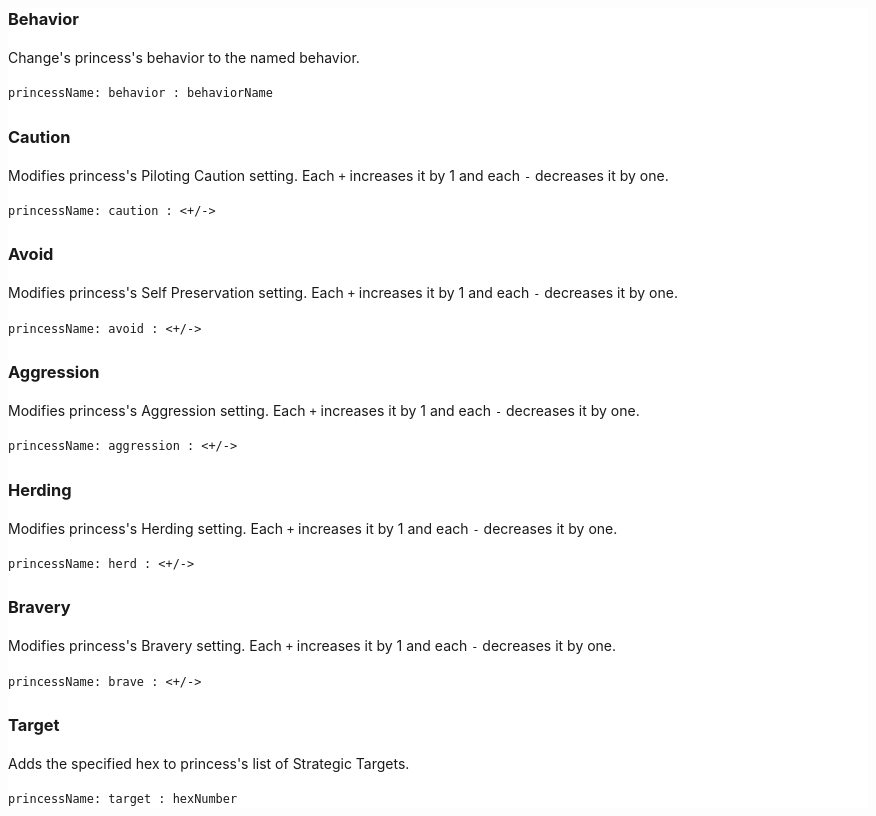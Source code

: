 ### Behavior

Change's princess's behavior to the named behavior.

```
princessName: behavior : behaviorName
```

### Caution

Modifies princess's Piloting Caution setting. Each `+` increases it by 1 and each `-` decreases it by one.

```
princessName: caution : <+/->
```

### Avoid

Modifies princess's Self Preservation setting. Each `+` increases it by 1 and each `-` decreases it by one.

```
princessName: avoid : <+/->
```

### Aggression

Modifies princess's Aggression setting. Each `+` increases it by 1 and each `-` decreases it by one.

```
princessName: aggression : <+/->
```

### Herding

Modifies princess's Herding setting. Each `+` increases it by 1 and each `-` decreases it by one.

```
princessName: herd : <+/->
```

### Bravery

Modifies princess's Bravery setting. Each `+` increases it by 1 and each `-` decreases it by one.

```
princessName: brave : <+/->
```

### Target

Adds the specified hex to princess's list of Strategic Targets.

```
princessName: target : hexNumber
```
